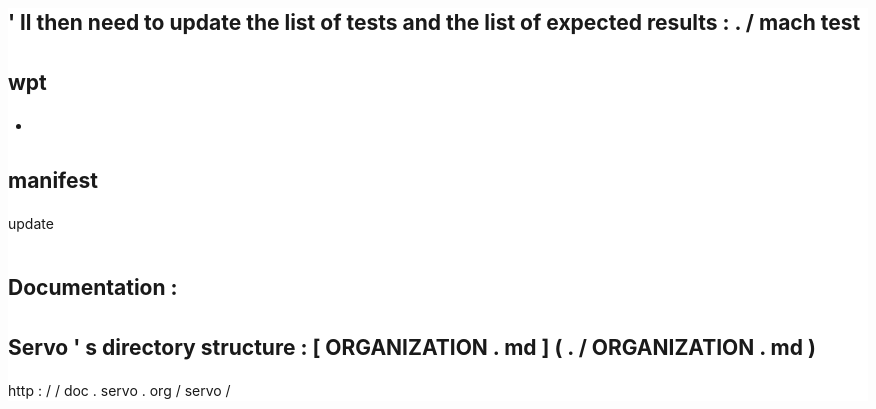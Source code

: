 '
ll
then
need
to
update
the
list
of
tests
and
the
list
of
expected
results
:
.
/
mach
test
-
wpt
-
-
manifest
-
update
#
#
Documentation
:
-
Servo
'
s
directory
structure
:
[
ORGANIZATION
.
md
]
(
.
/
ORGANIZATION
.
md
)
-
http
:
/
/
doc
.
servo
.
org
/
servo
/